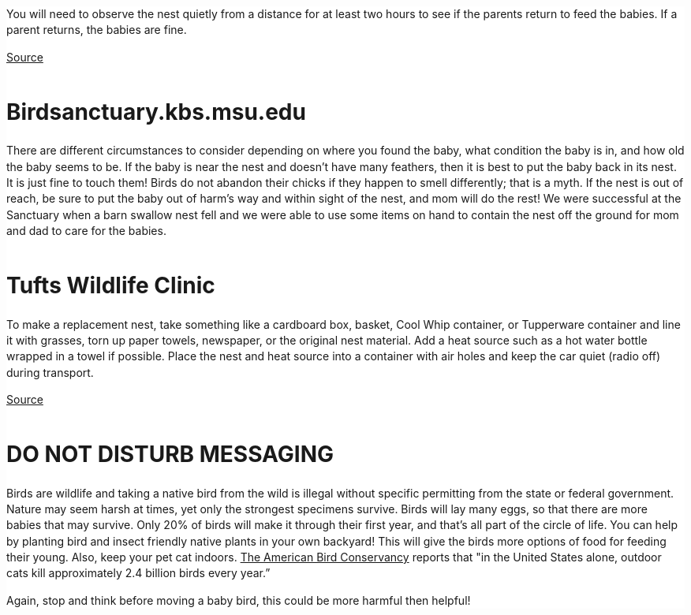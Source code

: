 You will need to observe the nest quietly from a distance for at least two hours to see if the parents return to feed the babies. If a parent returns, the babies are fine.

[Source](https://www.greenwoodwildlife.org/wildlife-emergency/i-found-an-animal/found-a-bird/found-a-baby-bird/altricial-birds/hatchling-or-nestling/)

# Birdsanctuary.kbs.msu.edu

There are different circumstances to consider depending on where you found the baby, what condition the baby is in, and how old the baby seems to be. If the baby is near the nest and doesn’t have many feathers, then it is best to put the baby back in its nest. It is just fine to touch them! Birds do not abandon their chicks if they happen to smell differently; that is a myth. If the nest is out of reach, be sure to put the baby out of harm’s way and within sight of the nest, and mom will do the rest! We were successful at the Sanctuary when a barn swallow nest fell and we were able to use some items on hand to contain the nest off the ground for mom and dad to care for the babies. 

# Tufts Wildlife Clinic

To make a replacement nest, take something like a cardboard box, basket, Cool Whip container, or Tupperware container and line it with grasses, torn up paper towels, newspaper, or the original nest material. Add a heat source such as a hot water bottle wrapped in a towel if possible.  Place the nest and heat source into a container with air holes and keep the car quiet (radio off) during transport.

[Source](https://vet.tufts.edu/tufts-wildlife-clinic/surrogate-bird-nest)

# DO NOT DISTURB MESSAGING

Birds are wildlife and taking a native bird from the wild is illegal without specific permitting from the state or federal government. Nature may seem harsh at times, yet only the strongest specimens survive. Birds will lay many eggs, so that there are more babies that may survive. Only 20% of birds will make it through their first year, and that’s all part of the circle of life. You can help by planting bird and insect friendly native plants in your own backyard! This will give the birds more options of food for feeding their young. Also, keep your pet cat indoors. [The American Bird Conservancy](https://abcbirds.org/program/cats-indoors/cats-and-birds/) reports that "in the United States alone, outdoor cats kill approximately 2.4 billion birds every year.”

Again, stop and think before moving a baby bird, this could be more harmful then helpful!
